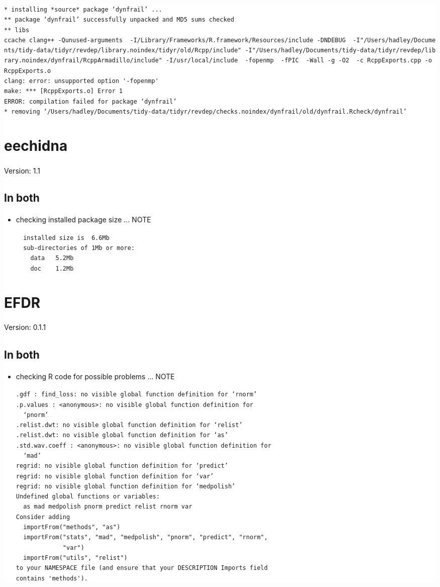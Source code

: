 ```
* installing *source* package ‘dynfrail’ ...
** package ‘dynfrail’ successfully unpacked and MD5 sums checked
** libs
ccache clang++ -Qunused-arguments  -I/Library/Frameworks/R.framework/Resources/include -DNDEBUG  -I"/Users/hadley/Documents/tidy-data/tidyr/revdep/library.noindex/tidyr/old/Rcpp/include" -I"/Users/hadley/Documents/tidy-data/tidyr/revdep/library.noindex/dynfrail/RcppArmadillo/include" -I/usr/local/include  -fopenmp  -fPIC  -Wall -g -O2  -c RcppExports.cpp -o RcppExports.o
clang: error: unsupported option '-fopenmp'
make: *** [RcppExports.o] Error 1
ERROR: compilation failed for package ‘dynfrail’
* removing ‘/Users/hadley/Documents/tidy-data/tidyr/revdep/checks.noindex/dynfrail/old/dynfrail.Rcheck/dynfrail’

```
# eechidna

Version: 1.1

## In both

*   checking installed package size ... NOTE
    ```
      installed size is  6.6Mb
      sub-directories of 1Mb or more:
        data   5.2Mb
        doc    1.2Mb
    ```

# EFDR

Version: 0.1.1

## In both

*   checking R code for possible problems ... NOTE
    ```
    .gdf : find_loss: no visible global function definition for ‘rnorm’
    .p.values : <anonymous>: no visible global function definition for
      ‘pnorm’
    .relist.dwt: no visible global function definition for ‘relist’
    .relist.dwt: no visible global function definition for ‘as’
    .std.wav.coeff : <anonymous>: no visible global function definition for
      ‘mad’
    regrid: no visible global function definition for ‘predict’
    regrid: no visible global function definition for ‘var’
    regrid: no visible global function definition for ‘medpolish’
    Undefined global functions or variables:
      as mad medpolish pnorm predict relist rnorm var
    Consider adding
      importFrom("methods", "as")
      importFrom("stats", "mad", "medpolish", "pnorm", "predict", "rnorm",
                 "var")
      importFrom("utils", "relist")
    to your NAMESPACE file (and ensure that your DESCRIPTION Imports field
    contains 'methods').
    ```
